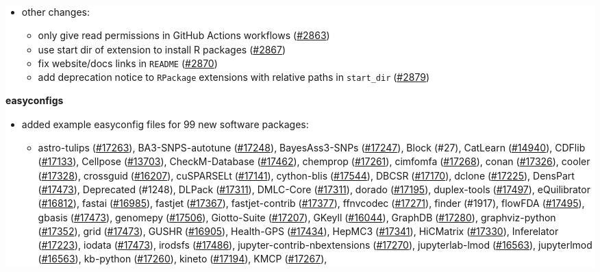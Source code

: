 - other changes:

    - only give read permissions in GitHub Actions workflows ([#2863](https://github.com/easybuilders/easybuild-easyblocks/pull/2863))
    - use start dir of extension to install R packages ([#2867](https://github.com/easybuilders/easybuild-easyblocks/pull/2867))
    - fix website/docs links in `README` ([#2870](https://github.com/easybuilders/easybuild-easyblocks/pull/2870))
    - add deprecation notice to `RPackage` extensions with relative paths in `start_dir` ([#2879](https://github.com/easybuilders/easybuild-easyblocks/pull/2879))

**easyconfigs**

- added example easyconfig files for 99 new software packages:

    - astro-tulips ([#17263](https://github.com/easybuilders/easybuild-easyconfigs/pull/17263)), BA3-SNPS-autotune ([#17248](https://github.com/easybuilders/easybuild-easyconfigs/pull/17248)), BayesAss3-SNPs ([#17247](https://github.com/easybuilders/easybuild-easyconfigs/pull/17247)), Block (#27), CatLearn ([#14940](https://github.com/easybuilders/easybuild-easyconfigs/pull/14940)),
    CDFlib ([#17133](https://github.com/easybuilders/easybuild-easyconfigs/pull/17133)), Cellpose ([#13703](https://github.com/easybuilders/easybuild-easyconfigs/pull/13703)), CheckM-Database ([#17462](https://github.com/easybuilders/easybuild-easyconfigs/pull/17462)), chemprop ([#17261](https://github.com/easybuilders/easybuild-easyconfigs/pull/17261)), cimfomfa ([#17268](https://github.com/easybuilders/easybuild-easyconfigs/pull/17268)), conan ([#17326](https://github.com/easybuilders/easybuild-easyconfigs/pull/17326)),
    cooler ([#17328](https://github.com/easybuilders/easybuild-easyconfigs/pull/17328)), crossguid ([#16207](https://github.com/easybuilders/easybuild-easyconfigs/pull/16207)), cuSPARSELt ([#17141](https://github.com/easybuilders/easybuild-easyconfigs/pull/17141)), cython-blis ([#17544](https://github.com/easybuilders/easybuild-easyconfigs/pull/17544)), DBCSR ([#17170](https://github.com/easybuilders/easybuild-easyconfigs/pull/17170)), dclone ([#17225](https://github.com/easybuilders/easybuild-easyconfigs/pull/17225)),
    DensPart ([#17473](https://github.com/easybuilders/easybuild-easyconfigs/pull/17473)), Deprecated (#1248), DLPack ([#17311](https://github.com/easybuilders/easybuild-easyconfigs/pull/17311)), DMLC-Core ([#17311](https://github.com/easybuilders/easybuild-easyconfigs/pull/17311)), dorado ([#17195](https://github.com/easybuilders/easybuild-easyconfigs/pull/17195)), duplex-tools ([#17497](https://github.com/easybuilders/easybuild-easyconfigs/pull/17497)),
    eQuilibrator ([#16812](https://github.com/easybuilders/easybuild-easyconfigs/pull/16812)), fastai ([#16985](https://github.com/easybuilders/easybuild-easyconfigs/pull/16985)), fastjet ([#17367](https://github.com/easybuilders/easybuild-easyconfigs/pull/17367)), fastjet-contrib ([#17377](https://github.com/easybuilders/easybuild-easyconfigs/pull/17377)), ffnvcodec ([#17271](https://github.com/easybuilders/easybuild-easyconfigs/pull/17271)),
    finder (#1917), flowFDA ([#17495](https://github.com/easybuilders/easybuild-easyconfigs/pull/17495)), gbasis ([#17473](https://github.com/easybuilders/easybuild-easyconfigs/pull/17473)), genomepy ([#17506](https://github.com/easybuilders/easybuild-easyconfigs/pull/17506)), Giotto-Suite ([#17207](https://github.com/easybuilders/easybuild-easyconfigs/pull/17207)), GKeyll ([#16044](https://github.com/easybuilders/easybuild-easyconfigs/pull/16044)),
    GraphDB ([#17280](https://github.com/easybuilders/easybuild-easyconfigs/pull/17280)), graphviz-python ([#17352](https://github.com/easybuilders/easybuild-easyconfigs/pull/17352)), grid ([#17473](https://github.com/easybuilders/easybuild-easyconfigs/pull/17473)), GUSHR ([#16905](https://github.com/easybuilders/easybuild-easyconfigs/pull/16905)), Health-GPS ([#17434](https://github.com/easybuilders/easybuild-easyconfigs/pull/17434)), HepMC3 ([#17341](https://github.com/easybuilders/easybuild-easyconfigs/pull/17341)),
    HiCMatrix ([#17330](https://github.com/easybuilders/easybuild-easyconfigs/pull/17330)), Inferelator ([#17223](https://github.com/easybuilders/easybuild-easyconfigs/pull/17223)), iodata ([#17473](https://github.com/easybuilders/easybuild-easyconfigs/pull/17473)), irodsfs ([#17486](https://github.com/easybuilders/easybuild-easyconfigs/pull/17486)), jupyter-contrib-nbextensions ([#17270](https://github.com/easybuilders/easybuild-easyconfigs/pull/17270)),
    jupyterlab-lmod ([#16563](https://github.com/easybuilders/easybuild-easyconfigs/pull/16563)), jupyterlmod ([#16563](https://github.com/easybuilders/easybuild-easyconfigs/pull/16563)), kb-python ([#17260](https://github.com/easybuilders/easybuild-easyconfigs/pull/17260)), kineto ([#17194](https://github.com/easybuilders/easybuild-easyconfigs/pull/17194)), KMCP ([#17267](https://github.com/easybuilders/easybuild-easyconfigs/pull/17267)),